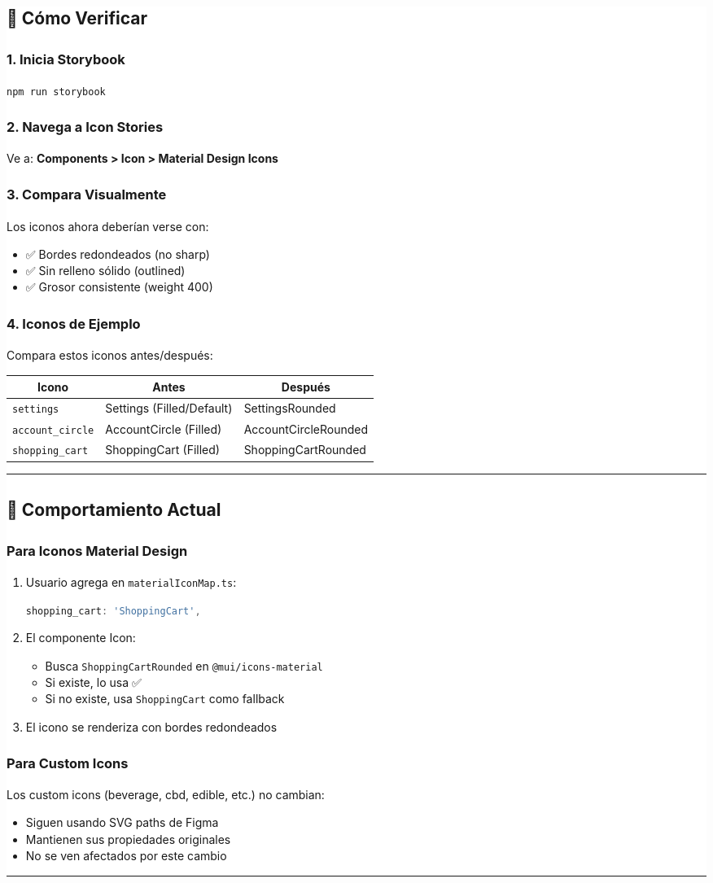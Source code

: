 
## 🧪 Cómo Verificar

### 1. Inicia Storybook

```bash
npm run storybook
```

### 2. Navega a Icon Stories

Ve a: **Components > Icon > Material Design Icons**

### 3. Compara Visualmente

Los iconos ahora deberían verse con:
- ✅ Bordes redondeados (no sharp)
- ✅ Sin relleno sólido (outlined)
- ✅ Grosor consistente (weight 400)

### 4. Iconos de Ejemplo

Compara estos iconos antes/después:

| Icono | Antes | Después |
|-------|-------|---------|
| `settings` | Settings (Filled/Default) | SettingsRounded |
| `account_circle` | AccountCircle (Filled) | AccountCircleRounded |
| `shopping_cart` | ShoppingCart (Filled) | ShoppingCartRounded |

---

## 🎯 Comportamiento Actual

### Para Iconos Material Design

1. Usuario agrega en `materialIconMap.ts`:
   ```typescript
   shopping_cart: 'ShoppingCart',
   ```

2. El componente Icon:
   - Busca `ShoppingCartRounded` en `@mui/icons-material`
   - Si existe, lo usa ✅
   - Si no existe, usa `ShoppingCart` como fallback

3. El icono se renderiza con bordes redondeados

### Para Custom Icons

Los custom icons (beverage, cbd, edible, etc.) no cambian:
- Siguen usando SVG paths de Figma
- Mantienen sus propiedades originales
- No se ven afectados por este cambio

---